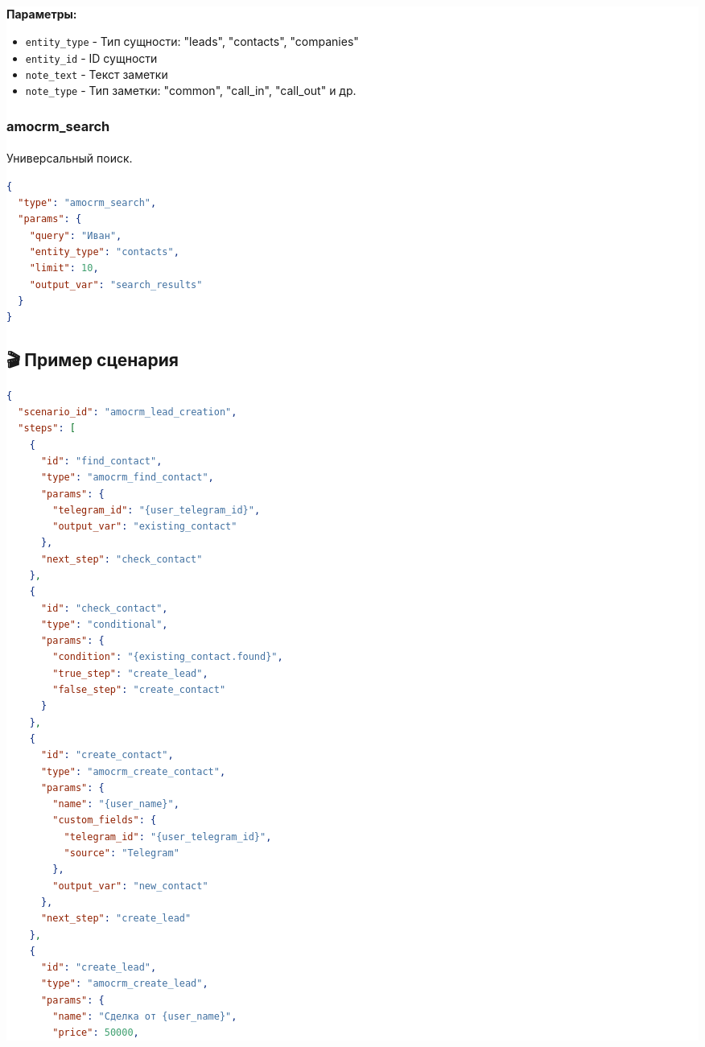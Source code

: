 **Параметры:**
- `entity_type` - Тип сущности: "leads", "contacts", "companies"
- `entity_id` - ID сущности
- `note_text` - Текст заметки
- `note_type` - Тип заметки: "common", "call_in", "call_out" и др.

### amocrm_search

Универсальный поиск.

```json
{
  "type": "amocrm_search",
  "params": {
    "query": "Иван",
    "entity_type": "contacts",
    "limit": 10,
    "output_var": "search_results"
  }
}
```

## 🎬 Пример сценария

```json
{
  "scenario_id": "amocrm_lead_creation",
  "steps": [
    {
      "id": "find_contact",
      "type": "amocrm_find_contact",
      "params": {
        "telegram_id": "{user_telegram_id}",
        "output_var": "existing_contact"
      },
      "next_step": "check_contact"
    },
    {
      "id": "check_contact",
      "type": "conditional",
      "params": {
        "condition": "{existing_contact.found}",
        "true_step": "create_lead",
        "false_step": "create_contact"
      }
    },
    {
      "id": "create_contact",
      "type": "amocrm_create_contact",
      "params": {
        "name": "{user_name}",
        "custom_fields": {
          "telegram_id": "{user_telegram_id}",
          "source": "Telegram"
        },
        "output_var": "new_contact"
      },
      "next_step": "create_lead"
    },
    {
      "id": "create_lead",
      "type": "amocrm_create_lead",
      "params": {
        "name": "Сделка от {user_name}",
        "price": 50000,
```
